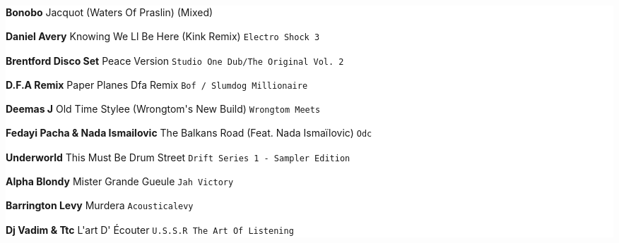 __Bonobo__ Jacquot (Waters Of Praslin) (Mixed)

__Daniel Avery__ Knowing We Ll Be Here (Kink Remix) `Electro Shock 3`

__Brentford Disco Set__ Peace Version `Studio One Dub/The Original Vol. 2`

__D.F.A Remix__ Paper Planes Dfa Remix `Bof / Slumdog Millionaire`

__Deemas J__ Old Time Stylee (Wrongtom's New Build) `Wrongtom Meets`

__Fedayi Pacha & Nada Ismailovic__ The Balkans Road (Feat. Nada Ismaïlovic) `Odc`

__Underworld__ This Must Be Drum Street `Drift Series 1 - Sampler Edition`

__Alpha Blondy__ Mister Grande Gueule `Jah Victory`

__Barrington Levy__ Murdera `Acousticalevy`

__Dj Vadim & Ttc__ L'art D' Écouter `U.S.S.R The Art Of Listening`



